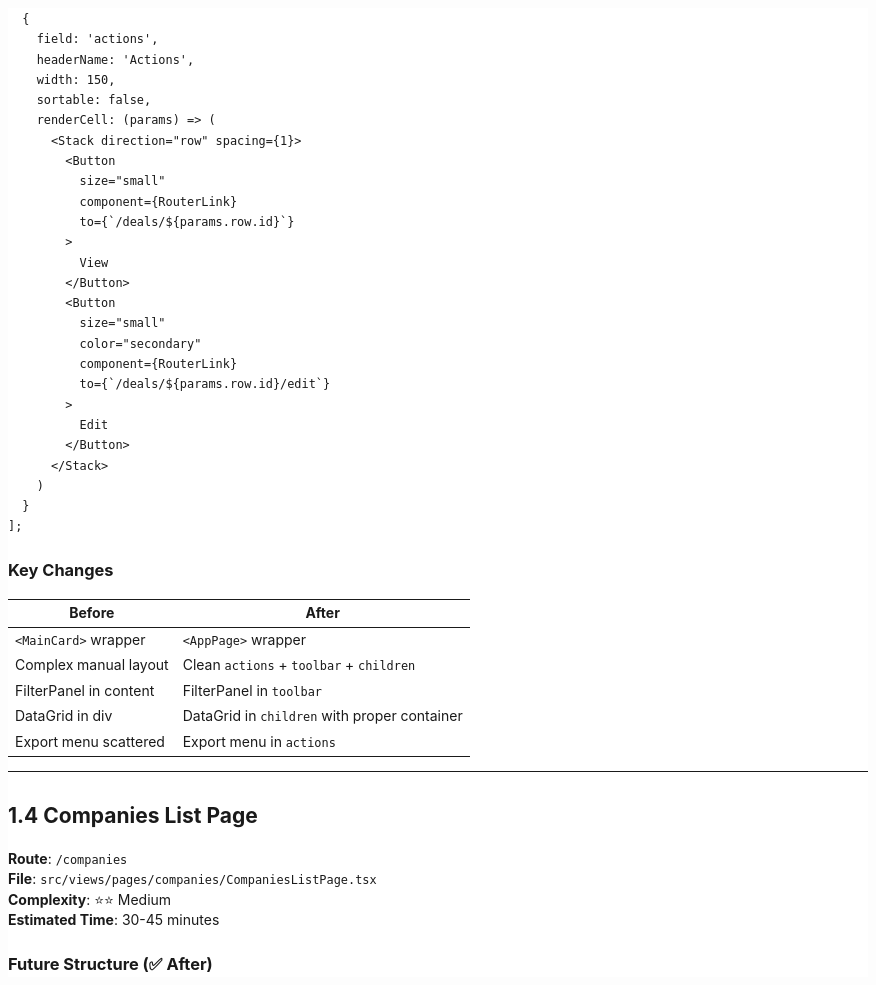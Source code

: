 ```tsx
  {
    field: 'actions',
    headerName: 'Actions',
    width: 150,
    sortable: false,
    renderCell: (params) => (
      <Stack direction="row" spacing={1}>
        <Button
          size="small"
          component={RouterLink}
          to={`/deals/${params.row.id}`}
        >
          View
        </Button>
        <Button
          size="small"
          color="secondary"
          component={RouterLink}
          to={`/deals/${params.row.id}/edit`}
        >
          Edit
        </Button>
      </Stack>
    )
  }
];
```

### **Key Changes**

| Before | After |
|--------|-------|
| `<MainCard>` wrapper | `<AppPage>` wrapper |
| Complex manual layout | Clean `actions` + `toolbar` + `children` |
| FilterPanel in content | FilterPanel in `toolbar` |
| DataGrid in div | DataGrid in `children` with proper container |
| Export menu scattered | Export menu in `actions` |

---

## 1.4 Companies List Page

**Route**: `/companies`  
**File**: `src/views/pages/companies/CompaniesListPage.tsx`  
**Complexity**: ⭐⭐ Medium  
**Estimated Time**: 30-45 minutes

### **Future Structure** (✅ After)
